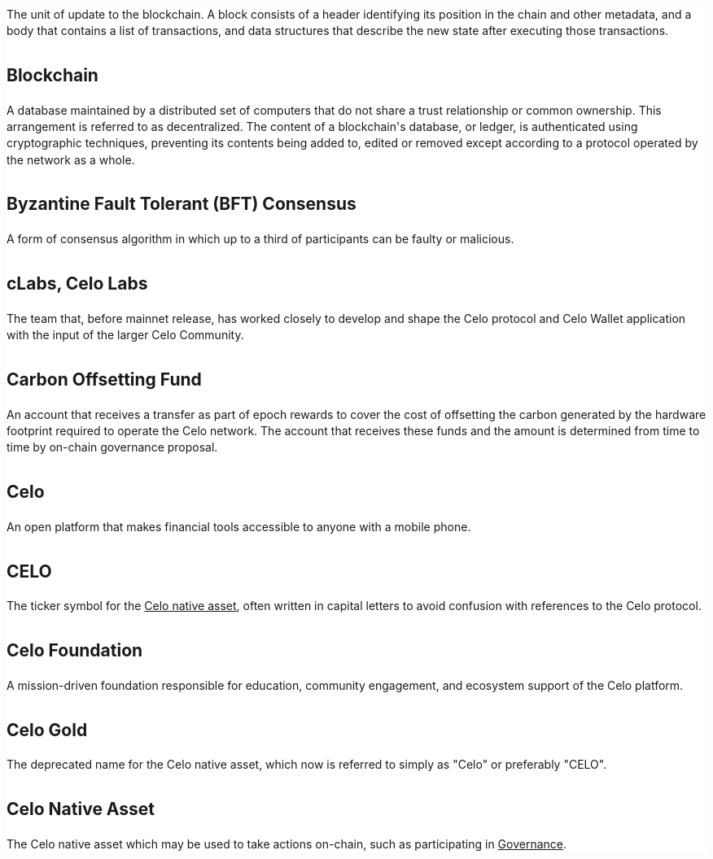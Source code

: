 The unit of update to the blockchain. A block consists of a header identifying its position in the chain and other metadata, and a body that contains a list of transactions, and data structures that describe the new state after executing those transactions.

## Blockchain

A database maintained by a distributed set of computers that do not share a trust relationship or common ownership. This arrangement is referred to as decentralized. The content of a blockchain's database, or ledger, is authenticated using cryptographic techniques, preventing its contents being added to, edited or removed except according to a protocol operated by the network as a whole.

## Byzantine Fault Tolerant (BFT) Consensus

A form of consensus algorithm in which up to a third of participants can be faulty or malicious.

## cLabs, Celo Labs

The team that, before mainnet release, has worked closely to develop and shape the Celo protocol and Celo Wallet application with the input of the larger Celo Community.

## Carbon Offsetting Fund

An account that receives a transfer as part of epoch rewards to cover the cost of offsetting the carbon generated by the hardware footprint required to operate the Celo network. The account that receives these funds and the amount is determined from time to time by on-chain governance proposal.

## Celo

An open platform that makes financial tools accessible to anyone with a mobile phone.

## CELO

The ticker symbol for the [Celo native asset](#celo-native-asset), often written in capital letters to avoid confusion with references to the Celo protocol.

## Celo Foundation

A mission-driven foundation responsible for education, community engagement, and ecosystem support of the Celo platform.

## Celo Gold

The deprecated name for the Celo native asset, which now is referred to simply as "Celo" or preferably "CELO".

## Celo Native Asset

The Celo native asset which may be used to take actions on-chain, such as participating in [Governance](#governance).
